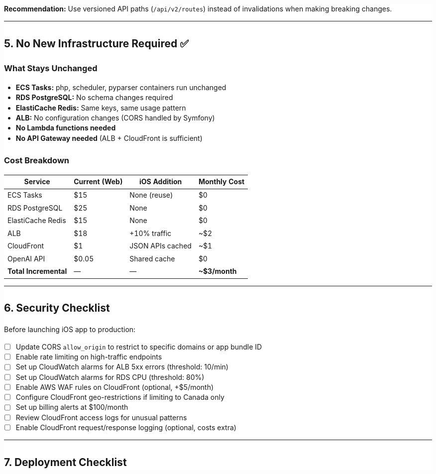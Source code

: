 **Recommendation:** Use versioned API paths (`/api/v2/routes`) instead of invalidations when making breaking changes.

---

## 5. No New Infrastructure Required ✅

### What Stays Unchanged

- **ECS Tasks:** php, scheduler, pyparser containers run unchanged
- **RDS PostgreSQL:** No schema changes required
- **ElastiCache Redis:** Same keys, same usage pattern
- **ALB:** No configuration changes (CORS handled by Symfony)
- **No Lambda functions needed**
- **No API Gateway needed** (ALB + CloudFront is sufficient)

### Cost Breakdown

| Service | Current (Web) | iOS Addition | Monthly Cost |
|---------|---------------|--------------|--------------|
| ECS Tasks | $15 | None (reuse) | $0 |
| RDS PostgreSQL | $25 | None | $0 |
| ElastiCache Redis | $15 | None | $0 |
| ALB | $18 | +10% traffic | ~$2 |
| CloudFront | $1 | JSON APIs cached | ~$1 |
| OpenAI API | $0.05 | Shared cache | $0 |
| **Total Incremental** | — | — | **~$3/month** |

---

## 6. Security Checklist

Before launching iOS app to production:

- [ ] Update CORS `allow_origin` to restrict to specific domains or app bundle ID
- [ ] Enable rate limiting on high-traffic endpoints
- [ ] Set up CloudWatch alarms for ALB 5xx errors (threshold: 10/min)
- [ ] Set up CloudWatch alarms for RDS CPU (threshold: 80%)
- [ ] Enable AWS WAF rules on CloudFront (optional, +$5/month)
- [ ] Configure CloudFront geo-restrictions if limiting to Canada only
- [ ] Set up billing alerts at $100/month
- [ ] Review CloudFront access logs for unusual patterns
- [ ] Enable CloudFront request/response logging (optional, costs extra)

---

## 7. Deployment Checklist
